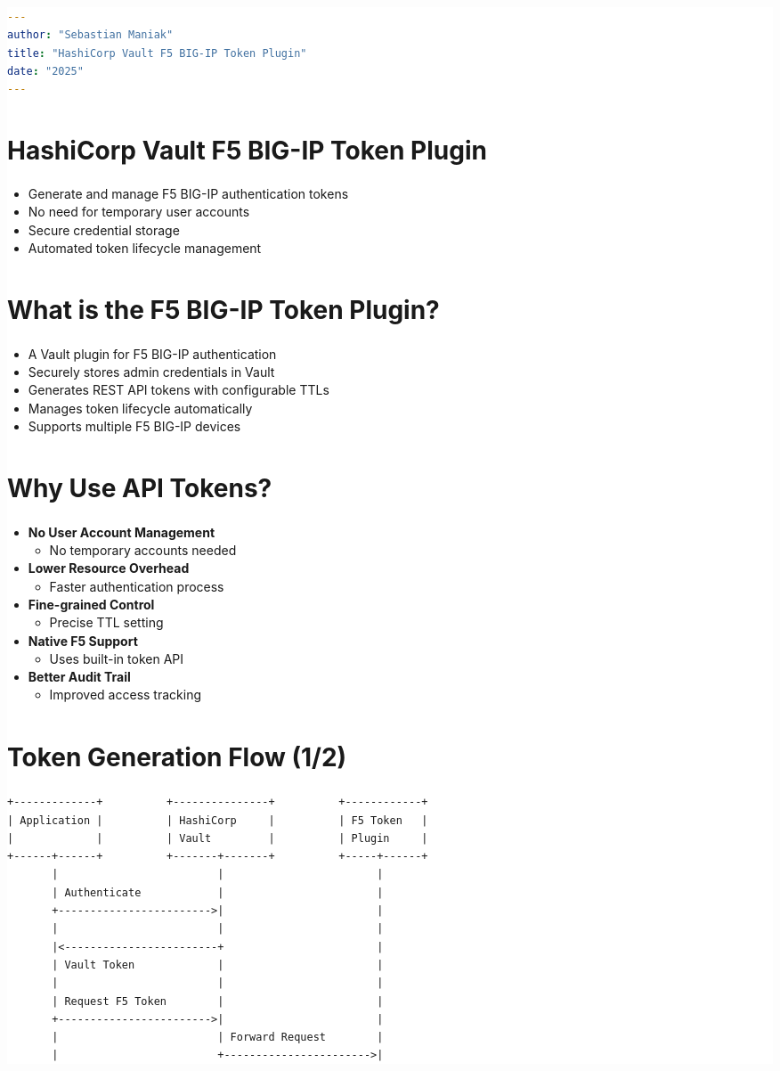 ```yaml
---
author: "Sebastian Maniak"
title: "HashiCorp Vault F5 BIG-IP Token Plugin"
date: "2025"
---
```


# HashiCorp Vault F5 BIG-IP Token Plugin

* Generate and manage F5 BIG-IP authentication tokens
* No need for temporary user accounts
* Secure credential storage
* Automated token lifecycle management



# What is the F5 BIG-IP Token Plugin?

* A Vault plugin for F5 BIG-IP authentication
* Securely stores admin credentials in Vault
* Generates REST API tokens with configurable TTLs
* Manages token lifecycle automatically
* Supports multiple F5 BIG-IP devices



# Why Use API Tokens?

* **No User Account Management**
  - No temporary accounts needed
* **Lower Resource Overhead**
  - Faster authentication process
* **Fine-grained Control**
  - Precise TTL setting
* **Native F5 Support**
  - Uses built-in token API
* **Better Audit Trail**
  - Improved access tracking



# Token Generation Flow (1/2)

```
+-------------+          +---------------+          +------------+
| Application |          | HashiCorp     |          | F5 Token   |
|             |          | Vault         |          | Plugin     |
+------+------+          +-------+-------+          +-----+------+
       |                         |                        |      
       | Authenticate            |                        |      
       +------------------------>|                        |      
       |                         |                        |      
       |<------------------------+                        |      
       | Vault Token             |                        |      
       |                         |                        |      
       | Request F5 Token        |                        |      
       +------------------------>|                        |      
       |                         | Forward Request        |      
       |                         +----------------------->|      
```
